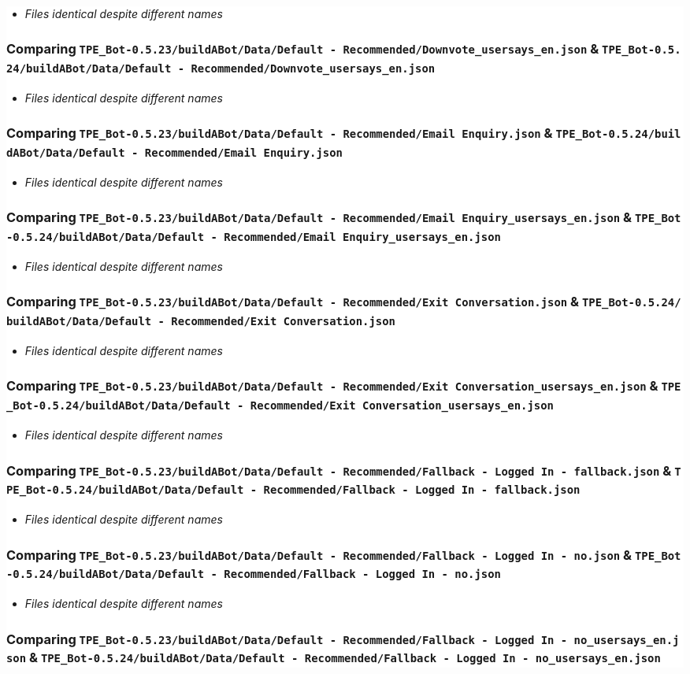  * *Files identical despite different names*

### Comparing `TPE_Bot-0.5.23/buildABot/Data/Default - Recommended/Downvote_usersays_en.json` & `TPE_Bot-0.5.24/buildABot/Data/Default - Recommended/Downvote_usersays_en.json`

 * *Files identical despite different names*

### Comparing `TPE_Bot-0.5.23/buildABot/Data/Default - Recommended/Email Enquiry.json` & `TPE_Bot-0.5.24/buildABot/Data/Default - Recommended/Email Enquiry.json`

 * *Files identical despite different names*

### Comparing `TPE_Bot-0.5.23/buildABot/Data/Default - Recommended/Email Enquiry_usersays_en.json` & `TPE_Bot-0.5.24/buildABot/Data/Default - Recommended/Email Enquiry_usersays_en.json`

 * *Files identical despite different names*

### Comparing `TPE_Bot-0.5.23/buildABot/Data/Default - Recommended/Exit Conversation.json` & `TPE_Bot-0.5.24/buildABot/Data/Default - Recommended/Exit Conversation.json`

 * *Files identical despite different names*

### Comparing `TPE_Bot-0.5.23/buildABot/Data/Default - Recommended/Exit Conversation_usersays_en.json` & `TPE_Bot-0.5.24/buildABot/Data/Default - Recommended/Exit Conversation_usersays_en.json`

 * *Files identical despite different names*

### Comparing `TPE_Bot-0.5.23/buildABot/Data/Default - Recommended/Fallback - Logged In - fallback.json` & `TPE_Bot-0.5.24/buildABot/Data/Default - Recommended/Fallback - Logged In - fallback.json`

 * *Files identical despite different names*

### Comparing `TPE_Bot-0.5.23/buildABot/Data/Default - Recommended/Fallback - Logged In - no.json` & `TPE_Bot-0.5.24/buildABot/Data/Default - Recommended/Fallback - Logged In - no.json`

 * *Files identical despite different names*

### Comparing `TPE_Bot-0.5.23/buildABot/Data/Default - Recommended/Fallback - Logged In - no_usersays_en.json` & `TPE_Bot-0.5.24/buildABot/Data/Default - Recommended/Fallback - Logged In - no_usersays_en.json`
